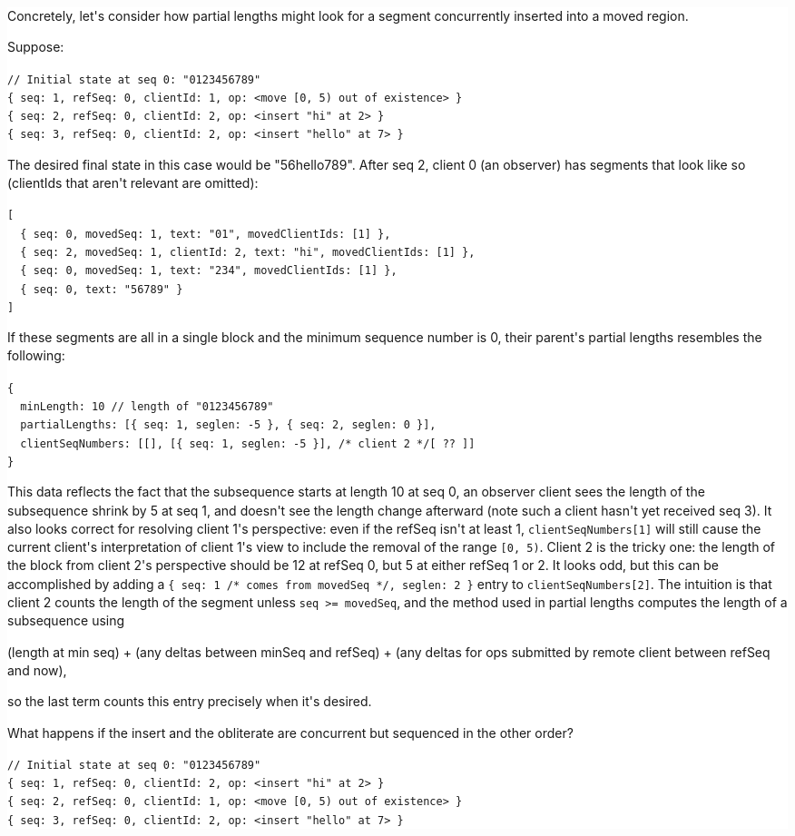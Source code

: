 Concretely, let's consider how partial lengths might look for a segment concurrently inserted into a moved region.

Suppose:

```
// Initial state at seq 0: "0123456789"
{ seq: 1, refSeq: 0, clientId: 1, op: <move [0, 5) out of existence> }
{ seq: 2, refSeq: 0, clientId: 2, op: <insert "hi" at 2> }
{ seq: 3, refSeq: 0, clientId: 2, op: <insert "hello" at 7> }
```

The desired final state in this case would be "56hello789". After seq 2, client 0 (an observer) has segments that look like so (clientIds that aren't relevant are omitted):

```
[
  { seq: 0, movedSeq: 1, text: "01", movedClientIds: [1] },
  { seq: 2, movedSeq: 1, clientId: 2, text: "hi", movedClientIds: [1] },
  { seq: 0, movedSeq: 1, text: "234", movedClientIds: [1] },
  { seq: 0, text: "56789" }
]
```

If these segments are all in a single block and the minimum sequence number is 0, their parent's partial lengths resembles the following:

```
{
  minLength: 10 // length of "0123456789"
  partialLengths: [{ seq: 1, seglen: -5 }, { seq: 2, seglen: 0 }],
  clientSeqNumbers: [[], [{ seq: 1, seglen: -5 }], /* client 2 */[ ?? ]]
}
```

This data reflects the fact that the subsequence starts at length 10 at seq 0, an observer client sees the length of the subsequence shrink by 5 at seq 1,
and doesn't see the length change afterward (note such a client hasn't yet received seq 3). It also looks correct for resolving client 1's perspective: even if
the refSeq isn't at least 1, `clientSeqNumbers[1]` will still cause the current client's interpretation of client 1's view to include the removal of the
range `[0, 5)`. Client 2 is the tricky one: the length of the block from client 2's perspective should be 12 at refSeq 0, but 5 at either refSeq 1 or 2.
It looks odd, but this can be accomplished by adding a `{ seq: 1 /* comes from movedSeq */, seglen: 2 }` entry to `clientSeqNumbers[2]`.
The intuition is that client 2 counts the length of the segment unless `seq >= movedSeq`, and the method used in partial lengths computes the length of
a subsequence using

(length at min seq) + (any deltas between minSeq and refSeq) + (any deltas for ops submitted by remote client between refSeq and now),

so the last term counts this entry precisely when it's desired.

What happens if the insert and the obliterate are concurrent but sequenced in the other order?

```
// Initial state at seq 0: "0123456789"
{ seq: 1, refSeq: 0, clientId: 2, op: <insert "hi" at 2> }
{ seq: 2, refSeq: 0, clientId: 1, op: <move [0, 5) out of existence> }
{ seq: 3, refSeq: 0, clientId: 2, op: <insert "hello" at 7> }
```
